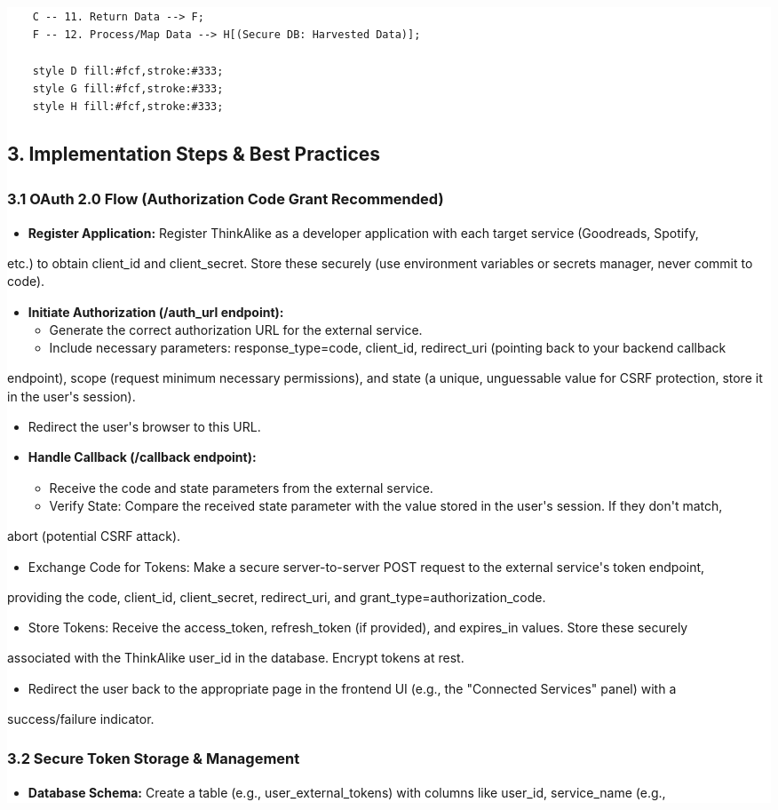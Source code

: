 ```mermaid
    C -- 11. Return Data --> F;
    F -- 12. Process/Map Data --> H[(Secure DB: Harvested Data)];

    style D fill:#fcf,stroke:#333;
    style G fill:#fcf,stroke:#333;
    style H fill:#fcf,stroke:#333;

```

## 3. Implementation Steps & Best Practices

### 3.1 OAuth 2.0 Flow (Authorization Code Grant Recommended)

* **Register Application:** Register ThinkAlike as a developer application with each target service (Goodreads, Spotify,

etc.) to obtain client_id and client_secret. Store these securely (use environment variables or secrets manager, never
commit to code).

* **Initiate Authorization (/auth_url endpoint):**
  * Generate the correct authorization URL for the external service.
  * Include necessary parameters: response_type=code, client_id, redirect_uri (pointing back to your backend callback

endpoint), scope (request minimum necessary permissions), and state (a unique, unguessable value for CSRF protection,
store it in the user's session).
  * Redirect the user's browser to this URL.

* **Handle Callback (/callback endpoint):**
  * Receive the code and state parameters from the external service.
  * Verify State: Compare the received state parameter with the value stored in the user's session. If they don't match,

abort (potential CSRF attack).
  * Exchange Code for Tokens: Make a secure server-to-server POST request to the external service's token endpoint,

providing the code, client_id, client_secret, redirect_uri, and grant_type=authorization_code.
  * Store Tokens: Receive the access_token, refresh_token (if provided), and expires_in values. Store these securely

associated with the ThinkAlike user_id in the database. Encrypt tokens at rest.
  * Redirect the user back to the appropriate page in the frontend UI (e.g., the "Connected Services" panel) with a

success/failure indicator.

### 3.2 Secure Token Storage & Management

* **Database Schema:** Create a table (e.g., user_external_tokens) with columns like user_id, service_name (e.g.,
